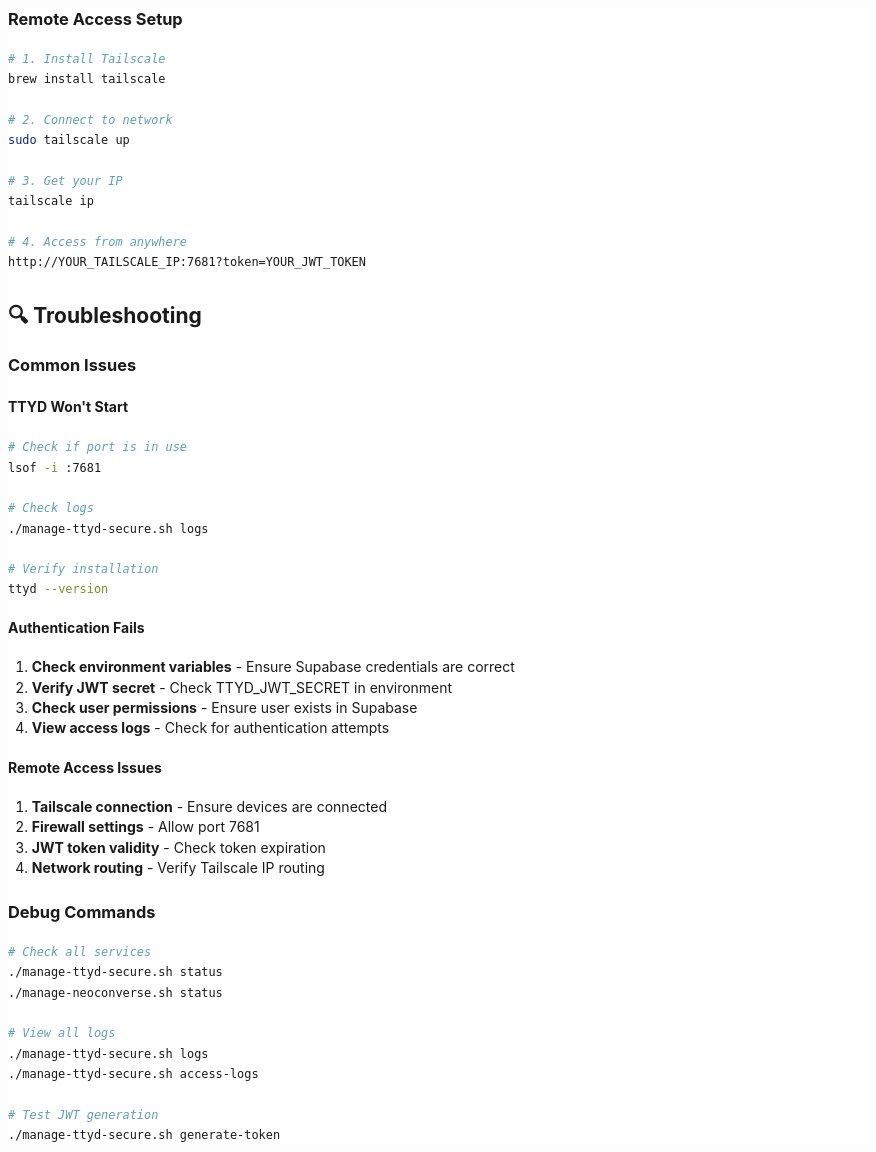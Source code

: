 ### **Remote Access Setup**
```bash
# 1. Install Tailscale
brew install tailscale

# 2. Connect to network
sudo tailscale up

# 3. Get your IP
tailscale ip

# 4. Access from anywhere
http://YOUR_TAILSCALE_IP:7681?token=YOUR_JWT_TOKEN
```

## 🔍 **Troubleshooting**

### **Common Issues**

#### **TTYD Won't Start**
```bash
# Check if port is in use
lsof -i :7681

# Check logs
./manage-ttyd-secure.sh logs

# Verify installation
ttyd --version
```

#### **Authentication Fails**
1. **Check environment variables** - Ensure Supabase credentials are correct
2. **Verify JWT secret** - Check TTYD_JWT_SECRET in environment
3. **Check user permissions** - Ensure user exists in Supabase
4. **View access logs** - Check for authentication attempts

#### **Remote Access Issues**
1. **Tailscale connection** - Ensure devices are connected
2. **Firewall settings** - Allow port 7681
3. **JWT token validity** - Check token expiration
4. **Network routing** - Verify Tailscale IP routing

### **Debug Commands**
```bash
# Check all services
./manage-ttyd-secure.sh status
./manage-neoconverse.sh status

# View all logs
./manage-ttyd-secure.sh logs
./manage-ttyd-secure.sh access-logs

# Test JWT generation
./manage-ttyd-secure.sh generate-token
```
